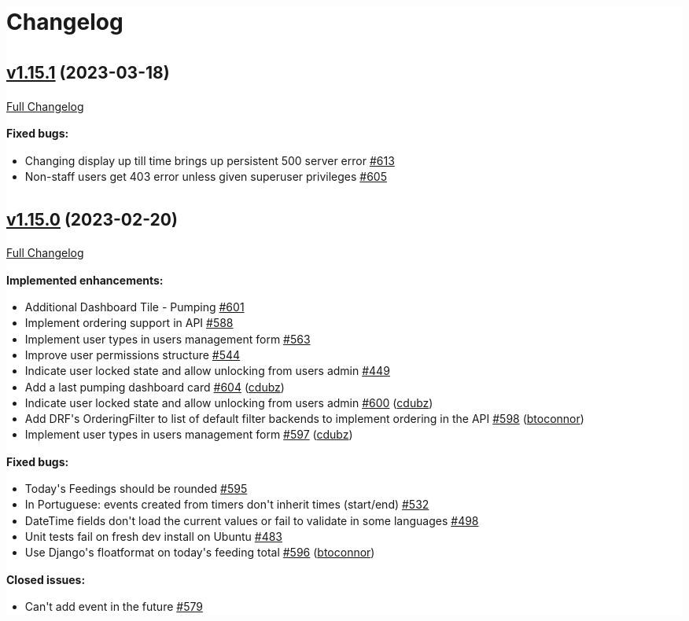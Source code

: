 # Changelog

## [v1.15.1](https://github.com/babybuddy/babybuddy/tree/v1.15.1) (2023-03-18)

[Full Changelog](https://github.com/babybuddy/babybuddy/compare/v1.15.0...v1.15.1)

**Fixed bugs:**

- Changing display up till time brings up persistent 500 server error [\#613](https://github.com/babybuddy/babybuddy/issues/613)
- Non-staff users get 403 error unless given superuser privileges [\#605](https://github.com/babybuddy/babybuddy/issues/605)

## [v1.15.0](https://github.com/babybuddy/babybuddy/tree/v1.15.0) (2023-02-20)

[Full Changelog](https://github.com/babybuddy/babybuddy/compare/v1.14.0...v1.15.0)

**Implemented enhancements:**

- Additional Dashboard Tile - Pumping [\#601](https://github.com/babybuddy/babybuddy/issues/601)
- Implement ordering support in API [\#588](https://github.com/babybuddy/babybuddy/issues/588)
- Implement user types in users management form [\#563](https://github.com/babybuddy/babybuddy/issues/563)
- Improve user permissions structure [\#544](https://github.com/babybuddy/babybuddy/issues/544)
- Indicate user locked state and allow unlocking from users admin [\#449](https://github.com/babybuddy/babybuddy/issues/449)
- Add a last pumping dashboard card [\#604](https://github.com/babybuddy/babybuddy/pull/604) ([cdubz](https://github.com/cdubz))
- Indicate user locked state and allow unlocking from users admin [\#600](https://github.com/babybuddy/babybuddy/pull/600) ([cdubz](https://github.com/cdubz))
- Add DRF's OrderingFilter to list of default filter backends to implement ordering in the API [\#598](https://github.com/babybuddy/babybuddy/pull/598) ([btoconnor](https://github.com/btoconnor))
- Implement user types in users management form [\#597](https://github.com/babybuddy/babybuddy/pull/597) ([cdubz](https://github.com/cdubz))

**Fixed bugs:**

- Today's Feedings should be rounded [\#595](https://github.com/babybuddy/babybuddy/issues/595)
- In Portuguese: events created from timers don't inherit times \(start/end\) [\#532](https://github.com/babybuddy/babybuddy/issues/532)
- DateTime fields don't load the current values or fail to validate in some languages [\#498](https://github.com/babybuddy/babybuddy/issues/498)
- Unit tests fail on fresh dev install on Ubuntu [\#483](https://github.com/babybuddy/babybuddy/issues/483)
- Use Django's floatformat on today's feeding total [\#596](https://github.com/babybuddy/babybuddy/pull/596) ([btoconnor](https://github.com/btoconnor))

**Closed issues:**

- Can't add event in the future [\#579](https://github.com/babybuddy/babybuddy/issues/579)
